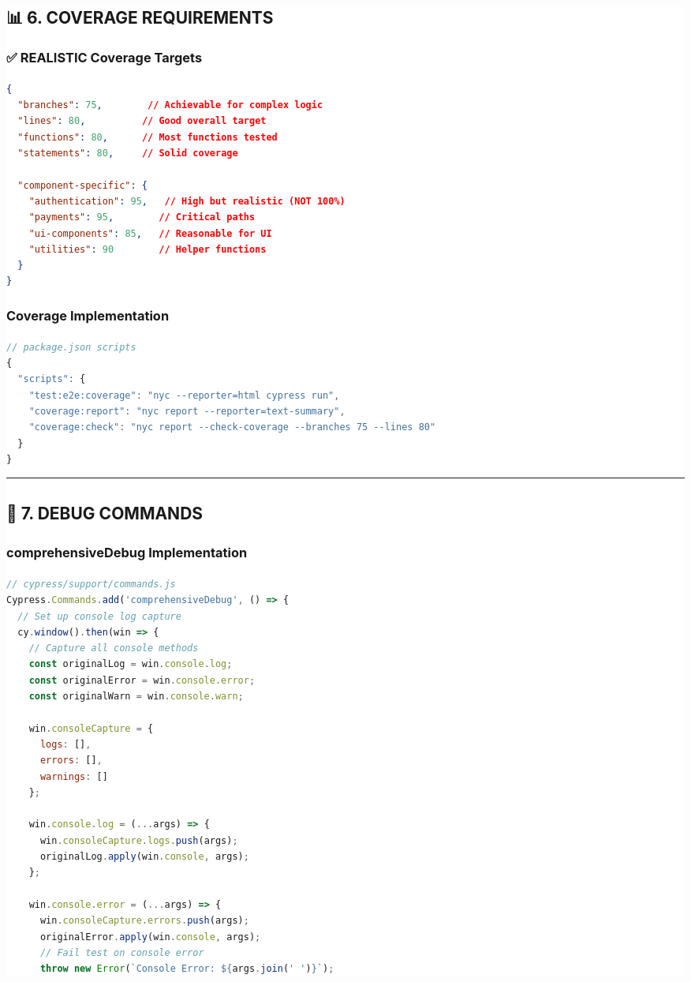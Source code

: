 
## 📊 6. COVERAGE REQUIREMENTS

### ✅ REALISTIC Coverage Targets
```json
{
  "branches": 75,        // Achievable for complex logic
  "lines": 80,          // Good overall target
  "functions": 80,      // Most functions tested
  "statements": 80,     // Solid coverage

  "component-specific": {
    "authentication": 95,   // High but realistic (NOT 100%)
    "payments": 95,        // Critical paths
    "ui-components": 85,   // Reasonable for UI
    "utilities": 90        // Helper functions
  }
}
```

### Coverage Implementation
```javascript
// package.json scripts
{
  "scripts": {
    "test:e2e:coverage": "nyc --reporter=html cypress run",
    "coverage:report": "nyc report --reporter=text-summary",
    "coverage:check": "nyc report --check-coverage --branches 75 --lines 80"
  }
}
```

---

## 🐛 7. DEBUG COMMANDS

### comprehensiveDebug Implementation
```javascript
// cypress/support/commands.js
Cypress.Commands.add('comprehensiveDebug', () => {
  // Set up console log capture
  cy.window().then(win => {
    // Capture all console methods
    const originalLog = win.console.log;
    const originalError = win.console.error;
    const originalWarn = win.console.warn;

    win.consoleCapture = {
      logs: [],
      errors: [],
      warnings: []
    };

    win.console.log = (...args) => {
      win.consoleCapture.logs.push(args);
      originalLog.apply(win.console, args);
    };

    win.console.error = (...args) => {
      win.consoleCapture.errors.push(args);
      originalError.apply(win.console, args);
      // Fail test on console error
      throw new Error(`Console Error: ${args.join(' ')}`);
```